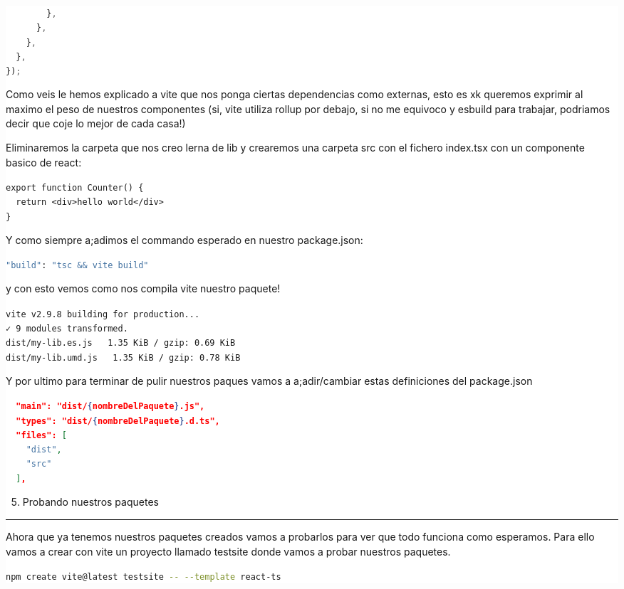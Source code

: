 ```ts
        },
      },
    },
  },
});
```

Como veis le hemos explicado a vite que nos ponga ciertas dependencias como externas, esto es xk queremos exprimir al maximo el peso de nuestros componentes (si, vite utiliza rollup por debajo, si no me equivoco y esbuild para trabajar, podriamos decir que coje lo mejor de cada casa!)

Eliminaremos la carpeta que nos creo lerna de lib y crearemos una carpeta src con el fichero index.tsx con un componente basico de react:

```tsx
export function Counter() {
  return <div>hello world</div>
}
```

Y como siempre a;adimos el commando esperado en nuestro package.json:

```bash
"build": "tsc && vite build"
```

y con esto vemos como nos compila vite nuestro paquete!

```bash
vite v2.9.8 building for production...
✓ 9 modules transformed.
dist/my-lib.es.js   1.35 KiB / gzip: 0.69 KiB
dist/my-lib.umd.js   1.35 KiB / gzip: 0.78 KiB
```

Y por ultimo para terminar de pulir nuestros paques vamos a a;adir/cambiar estas definiciones del package.json

```json
  "main": "dist/{nombreDelPaquete}.js",
  "types": "dist/{nombreDelPaquete}.d.ts",
  "files": [
    "dist",
    "src"
  ],
```

5. Probando nuestros paquetes
___

Ahora que ya tenemos nuestros paquetes creados vamos a probarlos para ver que todo funciona como esperamos.
Para ello vamos a crear con vite un proyecto llamado testsite donde vamos a probar nuestros paquetes.

```bash
npm create vite@latest testsite -- --template react-ts
```
